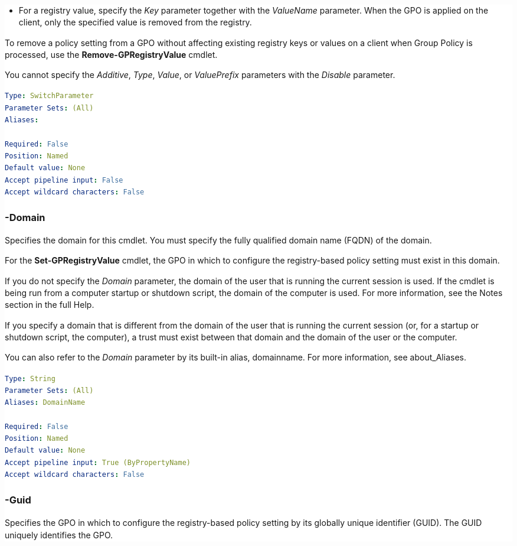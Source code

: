 - For a registry value, specify the *Key* parameter together with the *ValueName* parameter.
When the GPO is applied on the client, only the specified value is removed from the registry.

To remove a policy setting from a GPO without affecting existing registry keys or values on a client when Group Policy is processed, use the **Remove-GPRegistryValue** cmdlet.

You cannot specify the *Additive*, *Type*, *Value*, or *ValuePrefix* parameters with the *Disable* parameter.

```yaml
Type: SwitchParameter
Parameter Sets: (All)
Aliases: 

Required: False
Position: Named
Default value: None
Accept pipeline input: False
Accept wildcard characters: False
```

### -Domain
Specifies the domain for this cmdlet.
You must specify the fully qualified domain name (FQDN) of the domain.

For the **Set-GPRegistryValue** cmdlet, the GPO in which to configure the registry-based policy setting must exist in this domain.

If you do not specify the *Domain* parameter, the domain of the user that is running the current session is used.
If the cmdlet is being run from a computer startup or shutdown script, the domain of the computer is used.
For more information, see the Notes section in the full Help.

If you specify a domain that is different from the domain of the user that is running the current session (or, for a startup or shutdown script, the computer), a trust must exist between that domain and the domain of the user or the computer.

You can also refer to the *Domain* parameter by its built-in alias, domainname.
For more information, see about_Aliases.

```yaml
Type: String
Parameter Sets: (All)
Aliases: DomainName

Required: False
Position: Named
Default value: None
Accept pipeline input: True (ByPropertyName)
Accept wildcard characters: False
```

### -Guid
Specifies the GPO in which to configure the registry-based policy setting by its globally unique identifier (GUID).
The GUID uniquely identifies the GPO.
